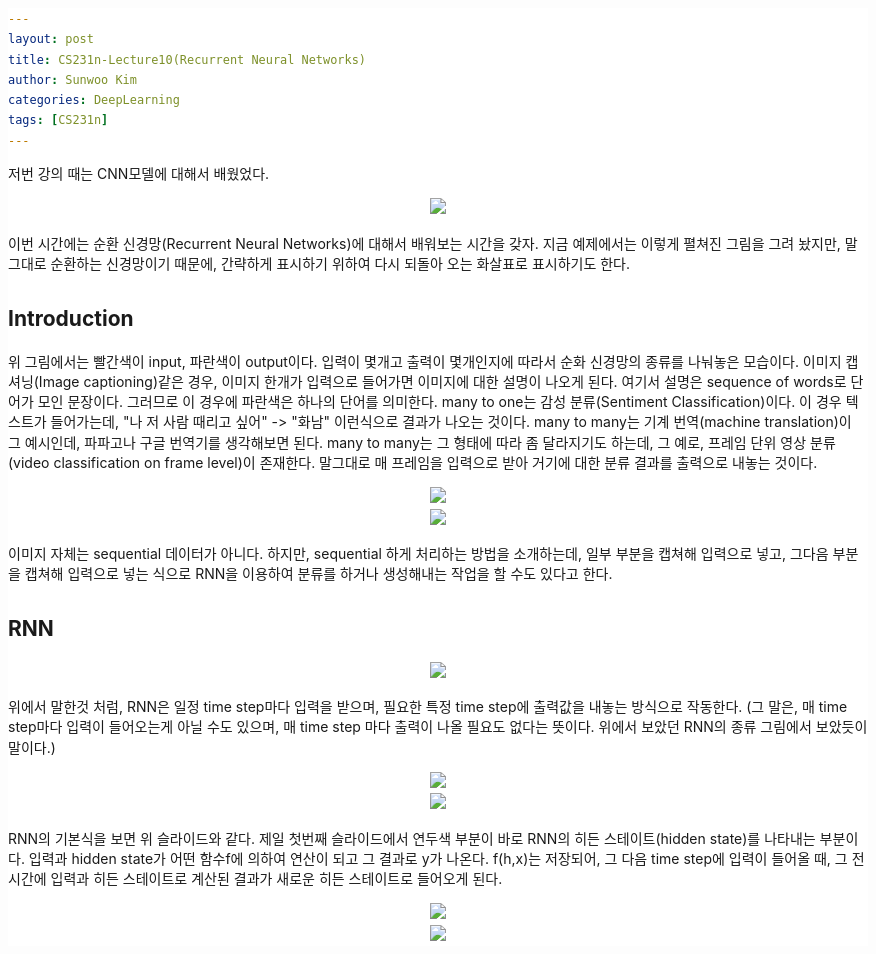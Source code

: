 ```yaml
---
layout: post
title: CS231n-Lecture10(Recurrent Neural Networks)
author: Sunwoo Kim
categories: DeepLearning
tags: [CS231n]
---
```


저번 강의 때는 CNN모델에 대해서 배웠었다.

<center><img src="/public/img/CS231n-Lecture10/img01.png" width="90%"></center>

이번 시간에는 순환 신경망(Recurrent Neural Networks)에 대해서 배워보는 시간을 갖자. 지금 예제에서는 이렇게 펼쳐진 그림을 그려 놨지만, 말 그대로 순환하는 신경망이기 때문에, 간략하게 표시하기 위하여 다시 되돌아 오는 화살표로 표시하기도 한다.

## Introduction

위 그림에서는 빨간색이 input, 파란색이 output이다. 입력이 몇개고 출력이 몇개인지에 따라서 순화 신경망의 종류를 나눠놓은 모습이다. 이미지 캡셔닝(Image captioning)같은 경우, 이미지 한개가 입력으로 들어가면 이미지에 대한 설명이 나오게 된다. 여기서 설명은 sequence of words로 단어가 모인 문장이다. 그러므로 이 경우에 파란색은 하나의 단어를 의미한다. many to one는 감성 분류(Sentiment Classification)이다. 이 경우 텍스트가 들어가는데, "나 저 사람 때리고 싶어" -> "화남" 이런식으로 결과가 나오는 것이다. many to many는  기계 번역(machine translation)이 그 예시인데, 파파고나 구글 번역기를 생각해보면 된다. many to many는 그 형태에 따라 좀 달라지기도 하는데, 그 예로,  프레임 단위 영상 분류(video classification on frame level)이 존재한다. 말그대로 매 프레임을 입력으로 받아 거기에 대한 분류 결과를 출력으로 내놓는 것이다.

<center><img src="/public/img/CS231n-Lecture10/img02.png" width="90%"></center>

<center><img src="/public/img/CS231n-Lecture10/img03.png" width="90%"></center>

이미지 자체는 sequential 데이터가 아니다. 하지만, sequential 하게 처리하는 방법을 소개하는데, 일부 부분을 캡쳐해 입력으로 넣고, 그다음 부분을 캡쳐해 입력으로 넣는 식으로 RNN을 이용하여 분류를 하거나 생성해내는 작업을 할 수도 있다고 한다.

## RNN

<center><img src="/public/img/CS231n-Lecture10/img04.png" width="90%"></center>

위에서 말한것 처럼, RNN은 일정 time step마다 입력을 받으며, 필요한 특정 time step에 출력값을 내놓는 방식으로 작동한다. (그 말은, 매 time step마다 입력이 들어오는게 아닐 수도 있으며, 매 time step 마다 출력이 나올 필요도 없다는 뜻이다. 위에서 보았던 RNN의 종류 그림에서 보았듯이 말이다.)

<center><img src="/public/img/CS231n-Lecture10/img05.png" width="90%"></center>

<center><img src="/public/img/CS231n-Lecture10/img06.png" width="90%"></center>

RNN의 기본식을 보면 위 슬라이드와 같다. 제일 첫번째 슬라이드에서 연두색 부분이 바로 RNN의 히든 스테이트(hidden state)를 나타내는 부분이다. 입력과 hidden state가 어떤 함수f에 의하여 연산이 되고 그 결과로 y가 나온다. f(h,x)는 저장되어, 그 다음 time step에 입력이 들어올 때, 그 전 시간에 입력과 히든 스테이트로 계산된 결과가 새로운 히든 스테이트로 들어오게 된다.

<center><img src="/public/img/CS231n-Lecture10/img07.png" width="90%"></center>

<center><img src="/public/img/CS231n-Lecture10/img08.png" width="90%"></center>
